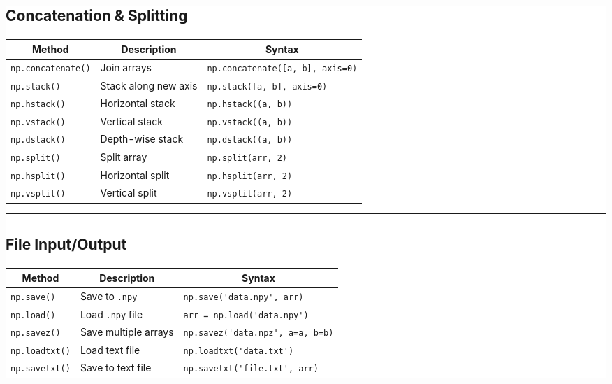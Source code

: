 
## Concatenation & Splitting

| Method             | Description          | Syntax                           |
| ------------------ | -------------------- | -------------------------------- |
| `np.concatenate()` | Join arrays          | `np.concatenate([a, b], axis=0)` |
| `np.stack()`       | Stack along new axis | `np.stack([a, b], axis=0)`       |
| `np.hstack()`      | Horizontal stack     | `np.hstack((a, b))`              |
| `np.vstack()`      | Vertical stack       | `np.vstack((a, b))`              |
| `np.dstack()`      | Depth-wise stack     | `np.dstack((a, b))`              |
| `np.split()`       | Split array          | `np.split(arr, 2)`               |
| `np.hsplit()`      | Horizontal split     | `np.hsplit(arr, 2)`              |
| `np.vsplit()`      | Vertical split       | `np.vsplit(arr, 2)`              |

---

## File Input/Output

| Method         | Description          | Syntax                           |
| -------------- | -------------------- | -------------------------------- |
| `np.save()`    | Save to `.npy`       | `np.save('data.npy', arr)`       |
| `np.load()`    | Load `.npy` file     | `arr = np.load('data.npy')`      |
| `np.savez()`   | Save multiple arrays | `np.savez('data.npz', a=a, b=b)` |
| `np.loadtxt()` | Load text file       | `np.loadtxt('data.txt')`         |
| `np.savetxt()` | Save to text file    | `np.savetxt('file.txt', arr)`    |
